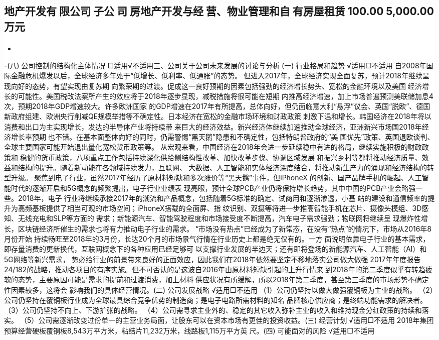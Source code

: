 地产开发有
限公司
子公
司
房地产开发与经
营、物业管理和自
有房屋租赁
100.00
5,000.00万元
-
-
-(八)
公司控制的结构化主体情况
□适用√不适用三、公司关于公司未来发展的讨论与分析
(一)
行业格局和趋势
√适用□不适用
自2008年国际金融危机爆发以后，全球经济多年处于“低增长、低利率、低通胀”的态势。
但进入2017年，全球经济实现全面复苏，预计2018年继续呈现向好的态势，有望实现由复苏期
向繁荣期的过渡。促成这一良好预期的因素包括强劲的经济增长势头、宽松的金融环境以及美国
经济增长的可能性。美国税改法案所产生的效应将于2018年逐步显现，减税措施将很可能在短期
内推高经济增速，加上市场普遍预测美联储加息4次，预期2018年GDP增速较大。许多欧洲国家
的GDP增速在2017年有所提高，总体向好，但仍面临意大利“悬浮”议会、英国“脱欧”、德国
新政府组建、欧洲央行削减QE规模举措等不确定性。日本经济在宽松的金融市场环境和财政政策
刺激下温和增长。韩国经济在2018年将以消费和出口为主实现增长，发达的半导体产业将持续带
来巨大的经济效益。新兴经济体继续加速推动全球经济，亚洲新兴市场国2018年经济增长率预期
也不错。在基本面整体向好的同时，仍需警惕“黑天鹅”隐患和不确定性，包括特朗普政府的“美
国优先”政策、英国退欧谈判、全球主要国家可能开始退出量化宽松货币政策等。
从宏观来看，中国经济在2018年会进一步延续稳中有进的格局，继续实施积极的财政政策和
稳健的货币政策，八项重点工作包括持续深化供给侧结构性改革、加快改革步伐、协调区域发展
和振兴乡村等都将推动经济质量、效益和结构的提升。随着新动能在各领域持续发力，互联网、
大数据、人工智能和实体经济深度结合，将推动新生产力的涌现和经济结构的转型升级。
聚焦到电子行业，虽然2017年经历了原材料短缺和多次涨价等“黑天鹅”事件，但iPhoneX
的创新、国产品牌手机的崛起、人工智能时代的逐渐开启和5G概念的频繁提出，电子行业业绩表
现亮眼，预计全球PCB产业仍将保持增长趋势，其中中国的PCB产业会略强一些。2018年，电子
行业将继续承接2017年的潮流和产品概念，包括随着5G标准的确定、试商用和逐渐渗透，小基
站的建设和通信频率的提升为高频基板提供了相当可观的市场空间；iPhoneX搭载的全面屏、指
纹识别、双摄等将进一步推高智能手机在芯片、摄像头模组、3D感知、无线充电和SLP等方面的
需求；新能源汽车、智能驾驶程度和市场接受度不断提高，汽车电子需求强劲；物联网将继续呈
现爆炸性增长，区块链经济所催生的需求也将有力推动电子行业的需求。
“市场没有热点”已经成为了新常态，在没有“热点”的情况下，市场从2016年8月份开始
持续畅旺至2018年的3月份，长达20个月的市场景气行情在行业历史上都是绝无仅有的。一方
面说明依靠电子行业的基本需求，即存量消费的更新换代，互联网概念下的各种应用已经足够可
以支撑行业发展的半边天；还有即将登场的新能源汽车、人工智能（AI）和5G网络等新兴需求，
势必给行业的前景带来良好的正面效应，因此我们在2018年依然要坚定不移地落实公司做大做强
2017年年度报告
24/182的战略，推动各项目的有序实施。但不可否认的是这波自2016年由原材料短缺引起的上升行情来
到2018年的第二季度似乎有转趋疲软的态势，主要原因可能是需求的提前和过渡消费，加上材料
供应状况有所缓解，所以2018年第二季度，甚至第三季度的市场形势不确定性因素较多，这将会
影响我们的具体经营情况。(二)
公司发展战略
√适用□不适用
（1）公司仍坚持以做大做强覆铜板为主业的战略。
（2）公司仍坚持在覆铜板行业成为全球最具综合竞争优势的制造商；是电子电路所需材料的知名
品牌核心供应商；是终端功能需求的解决者。
（3）公司仍坚持不向上、下游扩张的战略。
（4）公司需寻求主业外的、稳定的其它收入弥补主业的收入和维持现金分红政策的持续和落实。
（5）公司需逐渐改变过份单一的主营业务局面，让股东可以在资本市场有更佳的投资收益。(三)
经营计划
√适用□不适用
2018年集团预算经营硬板覆铜板8,543万平方米，粘结片11,232万米，线路板1,115万平方英
尺。(四)
可能面对的风险
√适用□不适用